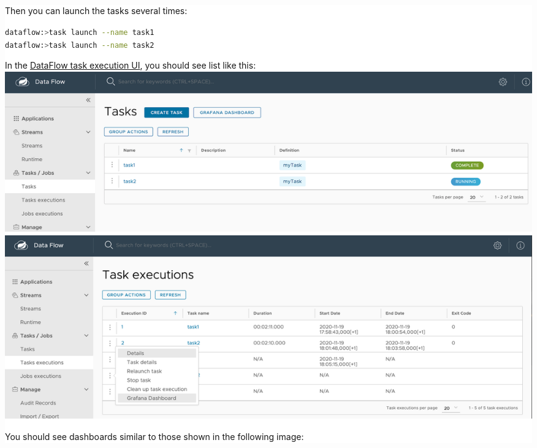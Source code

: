 Then you can launch the tasks several times:

```bash
dataflow:>task launch --name task1
dataflow:>task launch --name task2
```

In the [DataFlow task execution UI](http://localhost:9393/dashboard/#/tasks/executions), you should see list like this:
![SCDF Tasks](images/SCDF-task-metrics-prometheus.png)
![SCDF Task Execution](images/SCDF-task-metrics-executions.png)

You should see dashboards similar to those shown in the following image:
